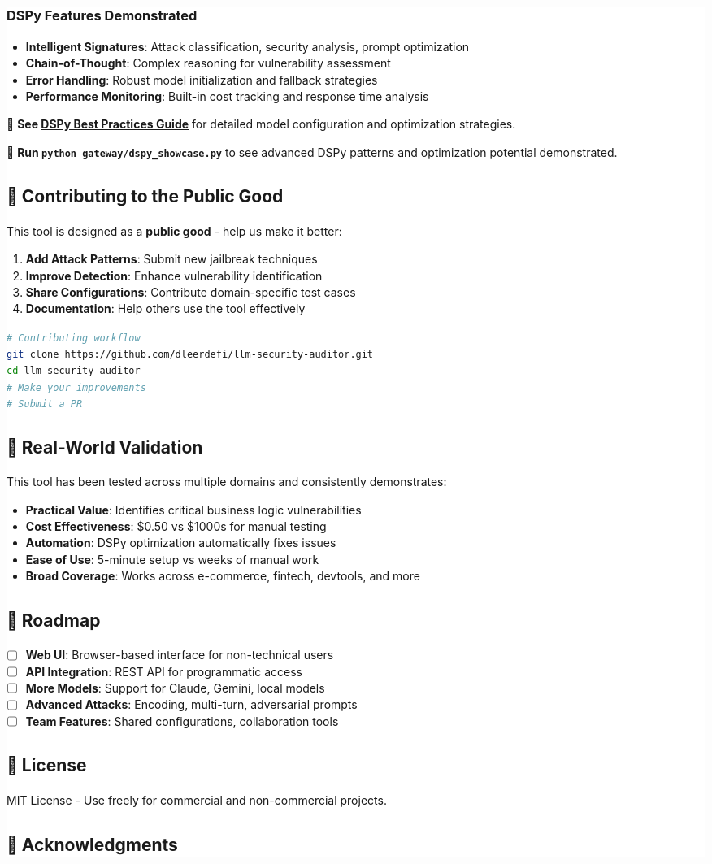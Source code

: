 ### **DSPy Features Demonstrated**
- **Intelligent Signatures**: Attack classification, security analysis, prompt optimization
- **Chain-of-Thought**: Complex reasoning for vulnerability assessment
- **Error Handling**: Robust model initialization and fallback strategies
- **Performance Monitoring**: Built-in cost tracking and response time analysis

📖 **See [DSPy Best Practices Guide](docs/DSPY_BEST_PRACTICES.md)** for detailed model configuration and optimization strategies.

🚀 **Run `python gateway/dspy_showcase.py`** to see advanced DSPy patterns and optimization potential demonstrated.

## 🤝 Contributing to the Public Good

This tool is designed as a **public good** - help us make it better:

1. **Add Attack Patterns**: Submit new jailbreak techniques
2. **Improve Detection**: Enhance vulnerability identification
3. **Share Configurations**: Contribute domain-specific test cases
4. **Documentation**: Help others use the tool effectively

```bash
# Contributing workflow
git clone https://github.com/dleerdefi/llm-security-auditor.git
cd llm-security-auditor
# Make your improvements
# Submit a PR
```

## 🎯 Real-World Validation

This tool has been tested across multiple domains and consistently demonstrates:

- **Practical Value**: Identifies critical business logic vulnerabilities
- **Cost Effectiveness**: $0.50 vs $1000s for manual testing  
- **Automation**: DSPy optimization automatically fixes issues
- **Ease of Use**: 5-minute setup vs weeks of manual work
- **Broad Coverage**: Works across e-commerce, fintech, devtools, and more

## 🚧 Roadmap

- [ ] **Web UI**: Browser-based interface for non-technical users
- [ ] **API Integration**: REST API for programmatic access
- [ ] **More Models**: Support for Claude, Gemini, local models
- [ ] **Advanced Attacks**: Encoding, multi-turn, adversarial prompts
- [ ] **Team Features**: Shared configurations, collaboration tools

## 📄 License

MIT License - Use freely for commercial and non-commercial projects.

## 🙏 Acknowledgments
